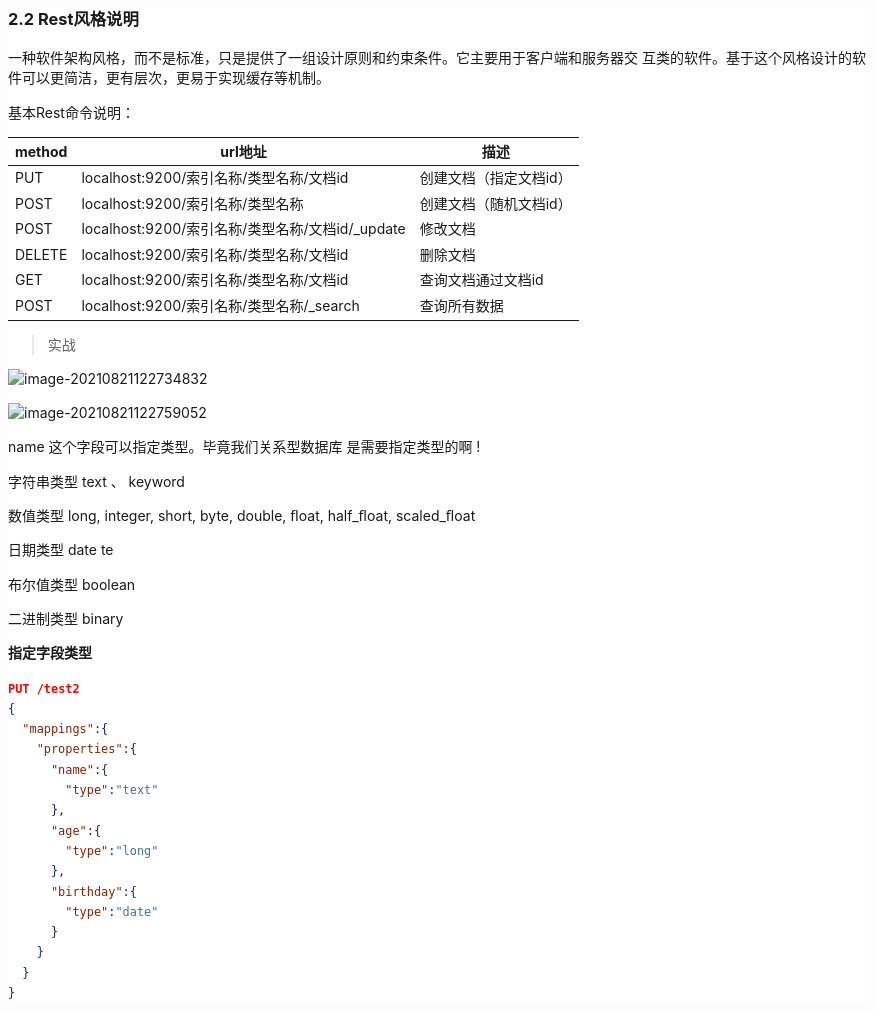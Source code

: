 ### 2.2 Rest风格说明

一种软件架构风格，而不是标准，只是提供了一组设计原则和约束条件。它主要用于客户端和服务器交 互类的软件。基于这个风格设计的软件可以更简洁，更有层次，更易于实现缓存等机制。

基本Rest命令说明：

| method | url地址                                         | 描述                   |
| ------ | ----------------------------------------------- | ---------------------- |
| PUT    | localhost:9200/索引名称/类型名称/文档id         | 创建文档（指定文档id） |
| POST   | localhost:9200/索引名称/类型名称                | 创建文档（随机文档id） |
| POST   | localhost:9200/索引名称/类型名称/文档id/_update | 修改文档               |
| DELETE | localhost:9200/索引名称/类型名称/文档id         | 删除文档               |
| GET    | localhost:9200/索引名称/类型名称/文档id         | 查询文档通过文档id     |
| POST   | localhost:9200/索引名称/类型名称/_search        | 查询所有数据           |

> 实战

![image-20210821122734832](ElasticSearch.assets/image-20210821122734832.png)

![image-20210821122759052](ElasticSearch.assets/image-20210821122759052.png)

 name 这个字段可以指定类型。毕竟我们关系型数据库 是需要指定类型的啊 !

字符串类型 text 、 keyword 

数值类型 long, integer, short, byte, double, ﬂoat, half_ﬂoat, scaled_ﬂoat 

日期类型 date te

布尔值类型 boolean 

二进制类型 binary

**指定字段类型**

```json
PUT /test2
{
  "mappings":{
    "properties":{
      "name":{
        "type":"text"
      },
      "age":{
        "type":"long"
      },
      "birthday":{
        "type":"date"
      }
    }
  }
}
```
